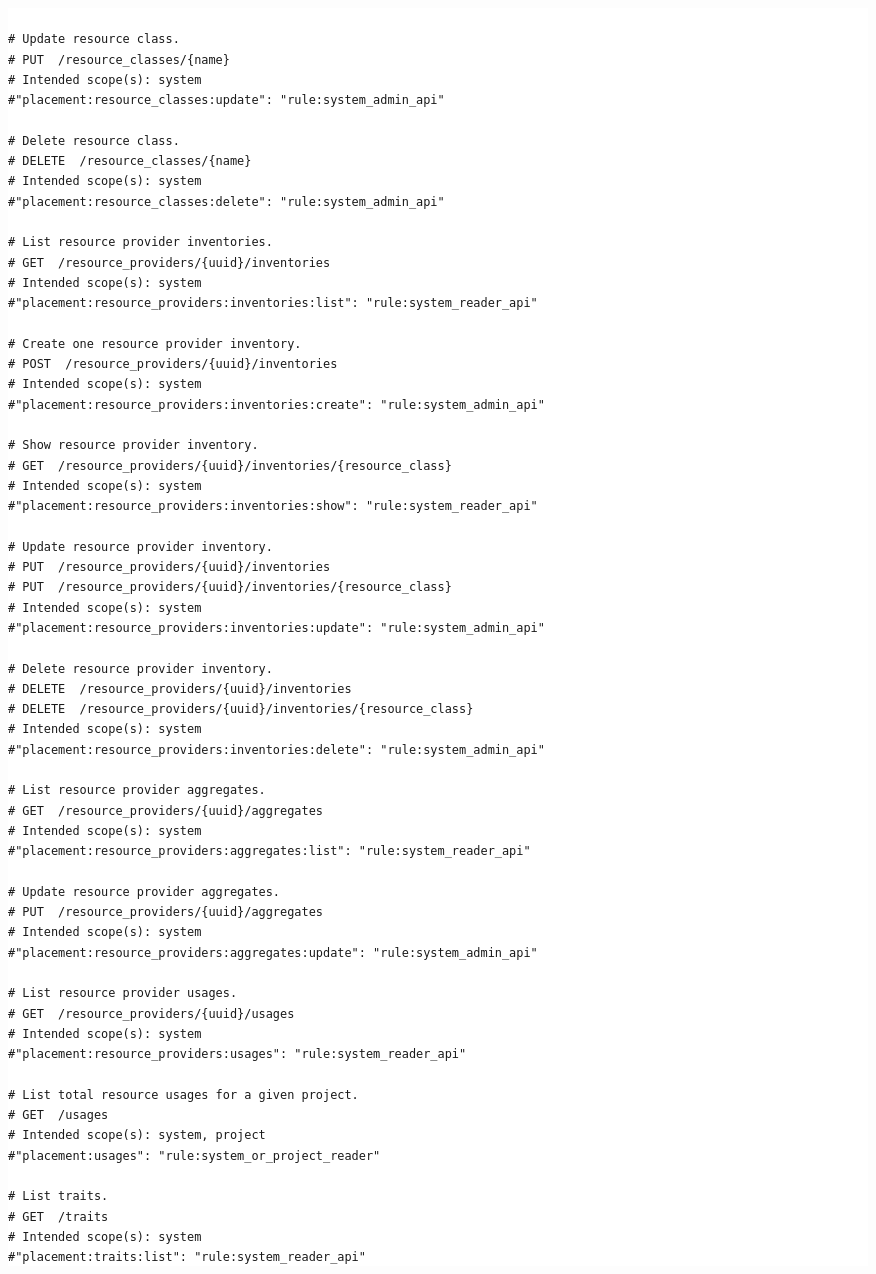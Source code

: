 ```

# Update resource class.
# PUT  /resource_classes/{name}
# Intended scope(s): system
#"placement:resource_classes:update": "rule:system_admin_api"

# Delete resource class.
# DELETE  /resource_classes/{name}
# Intended scope(s): system
#"placement:resource_classes:delete": "rule:system_admin_api"

# List resource provider inventories.
# GET  /resource_providers/{uuid}/inventories
# Intended scope(s): system
#"placement:resource_providers:inventories:list": "rule:system_reader_api"

# Create one resource provider inventory.
# POST  /resource_providers/{uuid}/inventories
# Intended scope(s): system
#"placement:resource_providers:inventories:create": "rule:system_admin_api"

# Show resource provider inventory.
# GET  /resource_providers/{uuid}/inventories/{resource_class}
# Intended scope(s): system
#"placement:resource_providers:inventories:show": "rule:system_reader_api"

# Update resource provider inventory.
# PUT  /resource_providers/{uuid}/inventories
# PUT  /resource_providers/{uuid}/inventories/{resource_class}
# Intended scope(s): system
#"placement:resource_providers:inventories:update": "rule:system_admin_api"

# Delete resource provider inventory.
# DELETE  /resource_providers/{uuid}/inventories
# DELETE  /resource_providers/{uuid}/inventories/{resource_class}
# Intended scope(s): system
#"placement:resource_providers:inventories:delete": "rule:system_admin_api"

# List resource provider aggregates.
# GET  /resource_providers/{uuid}/aggregates
# Intended scope(s): system
#"placement:resource_providers:aggregates:list": "rule:system_reader_api"

# Update resource provider aggregates.
# PUT  /resource_providers/{uuid}/aggregates
# Intended scope(s): system
#"placement:resource_providers:aggregates:update": "rule:system_admin_api"

# List resource provider usages.
# GET  /resource_providers/{uuid}/usages
# Intended scope(s): system
#"placement:resource_providers:usages": "rule:system_reader_api"

# List total resource usages for a given project.
# GET  /usages
# Intended scope(s): system, project
#"placement:usages": "rule:system_or_project_reader"

# List traits.
# GET  /traits
# Intended scope(s): system
#"placement:traits:list": "rule:system_reader_api"

```